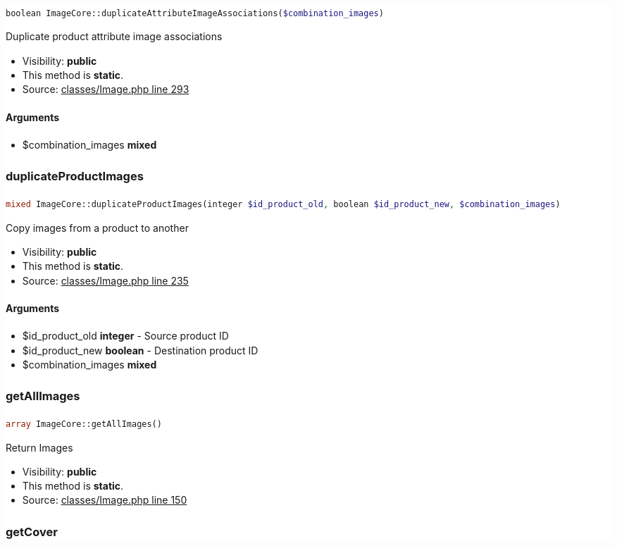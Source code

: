```php
boolean ImageCore::duplicateAttributeImageAssociations($combination_images)
```

Duplicate product attribute image associations



* Visibility: **public**
* This method is **static**.
* Source: [classes/Image.php line 293](https://github.com/PrestaShop/PrestaShop/blob/1.6.0.3/classes/Image.php#L293)


#### Arguments
* $combination_images **mixed**



### <a name="method-duplicateProductImages"></a>duplicateProductImages

```php
mixed ImageCore::duplicateProductImages(integer $id_product_old, boolean $id_product_new, $combination_images)
```

Copy images from a product to another



* Visibility: **public**
* This method is **static**.
* Source: [classes/Image.php line 235](https://github.com/PrestaShop/PrestaShop/blob/1.6.0.3/classes/Image.php#L235)


#### Arguments
* $id_product_old **integer** - Source product ID
* $id_product_new **boolean** - Destination product ID
* $combination_images **mixed**



### <a name="method-getAllImages"></a>getAllImages

```php
array ImageCore::getAllImages()
```

Return Images



* Visibility: **public**
* This method is **static**.
* Source: [classes/Image.php line 150](https://github.com/PrestaShop/PrestaShop/blob/1.6.0.3/classes/Image.php#L150)




### <a name="method-getCover"></a>getCover
